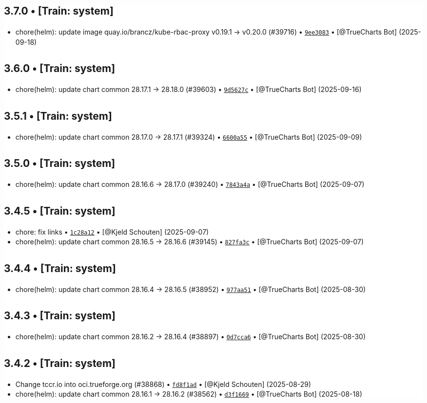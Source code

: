 ## 3.7.0 • [Train: system]

- chore(helm): update image quay.io/brancz/kube-rbac-proxy v0.19.1 → v0.20.0 (#39716) • [`9ee3083`](https://github.com/trueforge-org/truecharts/commit/9ee3083da1c07e3b8048e41fc3dcfe78c8b30057) • [@TrueCharts Bot] (2025-09-18)

## 3.6.0 • [Train: system]

- chore(helm): update chart common 28.17.1 → 28.18.0 (#39603) • [`9d5627c`](https://github.com/trueforge-org/truecharts/commit/9d5627c493d95b05bf22ba29df5eb712e3ecfc07) • [@TrueCharts Bot] (2025-09-16)

## 3.5.1 • [Train: system]

- chore(helm): update chart common 28.17.0 → 28.17.1 (#39324) • [`6600a55`](https://github.com/trueforge-org/truecharts/commit/6600a55c9674a87cfc424515b4fdf086f4610f81) • [@TrueCharts Bot] (2025-09-09)

## 3.5.0 • [Train: system]

- chore(helm): update chart common 28.16.6 → 28.17.0 (#39240) • [`7843a4a`](https://github.com/trueforge-org/truecharts/commit/7843a4aa177ab7df5e9857f534858eddbadf0cf0) • [@TrueCharts Bot] (2025-09-07)

## 3.4.5 • [Train: system]

- chore: fix links • [`1c28a12`](https://github.com/trueforge-org/truecharts/commit/1c28a127898e7db3a350e07a42810acd8eaa4c30) • [@Kjeld Schouten] (2025-09-07)
- chore(helm): update chart common 28.16.5 → 28.16.6 (#39145) • [`827fa3c`](https://github.com/trueforge-org/truecharts/commit/827fa3cc55b82b3d292228d8b331331b863ffb3b) • [@TrueCharts Bot] (2025-09-07)

## 3.4.4 • [Train: system]

- chore(helm): update chart common 28.16.4 → 28.16.5 (#38952) • [`977aa51`](https://github.com/trueforge-org/truecharts/commit/977aa51ecddfb3da31c324fcbf0f73ba51f1017b) • [@TrueCharts Bot] (2025-08-30)

## 3.4.3 • [Train: system]

- chore(helm): update chart common 28.16.2 → 28.16.4 (#38897) • [`0d7cca6`](https://github.com/trueforge-org/truecharts/commit/0d7cca68ae3e46baa42d459ff3307445e889fc57) • [@TrueCharts Bot] (2025-08-30)

## 3.4.2 • [Train: system]

- Change tccr.io into oci.trueforge.org (#38868) • [`fd8f1ad`](https://github.com/trueforge-org/truecharts/commit/fd8f1add2aafef585f63a929f122f618619bede3) • [@Kjeld Schouten] (2025-08-29)
- chore(helm): update chart common 28.16.1 → 28.16.2 (#38562) • [`d3f1669`](https://github.com/trueforge-org/truecharts/commit/d3f166997de22289c9247208bc6b9b4c57d277a1) • [@TrueCharts Bot] (2025-08-18)
